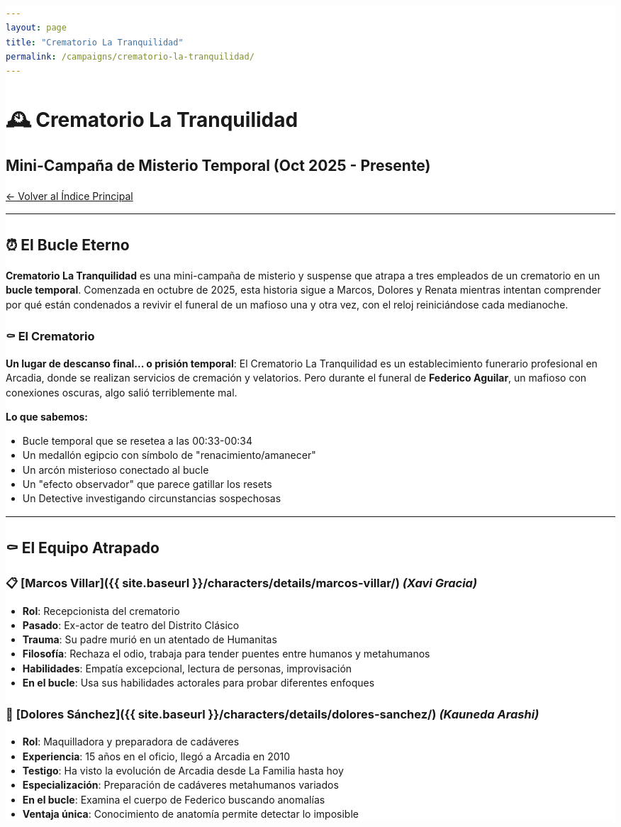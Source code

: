```yaml
---
layout: page
title: "Crematorio La Tranquilidad"
permalink: /campaigns/crematorio-la-tranquilidad/
---
```


# 🕰️ Crematorio La Tranquilidad
## Mini-Campaña de Misterio Temporal (Oct 2025 - Presente)

[← Volver al Índice Principal](../../index.md)

---

## ⏰ El Bucle Eterno

**Crematorio La Tranquilidad** es una mini-campaña de misterio y suspense que atrapa a tres empleados de un crematorio en un **bucle temporal**. Comenzada en octubre de 2025, esta historia sigue a Marcos, Dolores y Renata mientras intentan comprender por qué están condenados a revivir el funeral de un mafioso una y otra vez, con el reloj reiniciándose cada medianoche.

### ⚰️ **El Crematorio**

**Un lugar de descanso final... o prisión temporal**: El Crematorio La Tranquilidad es un establecimiento funerario profesional en Arcadia, donde se realizan servicios de cremación y velatorios. Pero durante el funeral de **Federico Aguilar**, un mafioso con conexiones oscuras, algo salió terriblemente mal.

**Lo que sabemos:**
- Bucle temporal que se resetea a las 00:33-00:34
- Un medallón egipcio con símbolo de "renacimiento/amanecer"
- Un arcón misterioso conectado al bucle
- Un "efecto observador" que parece gatillar los resets
- Un Detective investigando circunstancias sospechosas

---

## ⚰️ El Equipo Atrapado

### 📋 **[Marcos Villar]({{ site.baseurl }}/characters/details/marcos-villar/)** *(Xavi Gracia)*
- **Rol**: Recepcionista del crematorio
- **Pasado**: Ex-actor de teatro del Distrito Clásico
- **Trauma**: Su padre murió en un atentado de Humanitas
- **Filosofía**: Rechaza el odio, trabaja para tender puentes entre humanos y metahumanos
- **Habilidades**: Empatía excepcional, lectura de personas, improvisación
- **En el bucle**: Usa sus habilidades actorales para probar diferentes enfoques

### 💄 **[Dolores Sánchez]({{ site.baseurl }}/characters/details/dolores-sanchez/)** *(Kauneda Arashi)*
- **Rol**: Maquilladora y preparadora de cadáveres
- **Experiencia**: 15 años en el oficio, llegó a Arcadia en 2010
- **Testigo**: Ha visto la evolución de Arcadia desde La Familia hasta hoy
- **Especialización**: Preparación de cadáveres metahumanos variados
- **En el bucle**: Examina el cuerpo de Federico buscando anomalías
- **Ventaja única**: Conocimiento de anatomía permite detectar lo imposible
